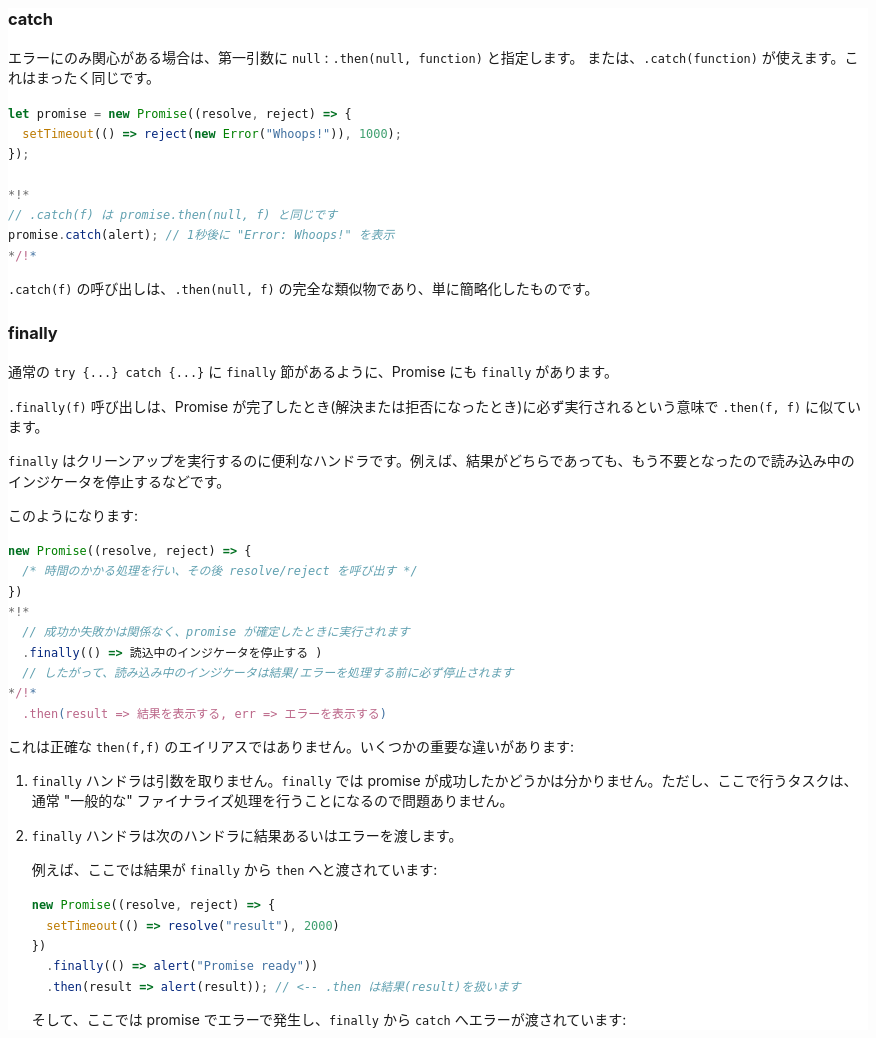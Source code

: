 ### catch

エラーにのみ関心がある場合は、第一引数に `null` : `.then(null, function)` と指定します。 または、`.catch(function)` が使えます。これはまったく同じです。


```js run
let promise = new Promise((resolve, reject) => {
  setTimeout(() => reject(new Error("Whoops!")), 1000);
});

*!*
// .catch(f) は promise.then(null, f) と同じです
promise.catch(alert); // 1秒後に "Error: Whoops!" を表示
*/!*
```

`.catch(f)` の呼び出しは、`.then(null, f)` の完全な類似物であり、単に簡略化したものです。

### finally

通常の `try {...} catch {...}` に `finally` 節があるように、Promise にも `finally` があります。

`.finally(f)` 呼び出しは、Promise が完了したとき(解決または拒否になったとき)に必ず実行されるという意味で `.then(f, f)` に似ています。

`finally` はクリーンアップを実行するのに便利なハンドラです。例えば、結果がどちらであっても、もう不要となったので読み込み中のインジケータを停止するなどです。

このようになります:

```js
new Promise((resolve, reject) => {
  /* 時間のかかる処理を行い、その後 resolve/reject を呼び出す */
})
*!*
  // 成功か失敗かは関係なく、promise が確定したときに実行されます
  .finally(() => 読込中のインジケータを停止する )
  // したがって、読み込み中のインジケータは結果/エラーを処理する前に必ず停止されます
*/!*
  .then(result => 結果を表示する, err => エラーを表示する)
```

これは正確な `then(f,f)` のエイリアスではありません。いくつかの重要な違いがあります:

1. `finally` ハンドラは引数を取りません。`finally` では promise が成功したかどうかは分かりません。ただし、ここで行うタスクは、通常 "一般的な" ファイナライズ処理を行うことになるので問題ありません。
2. `finally` ハンドラは次のハンドラに結果あるいはエラーを渡します。

    例えば、ここでは結果が `finally` から `then` へと渡されています:
    ```js run
    new Promise((resolve, reject) => {
      setTimeout(() => resolve("result"), 2000)
    })
      .finally(() => alert("Promise ready"))
      .then(result => alert(result)); // <-- .then は結果(result)を扱います
    ```

    そして、ここでは promise でエラーで発生し、`finally` から `catch` へエラーが渡されています:
